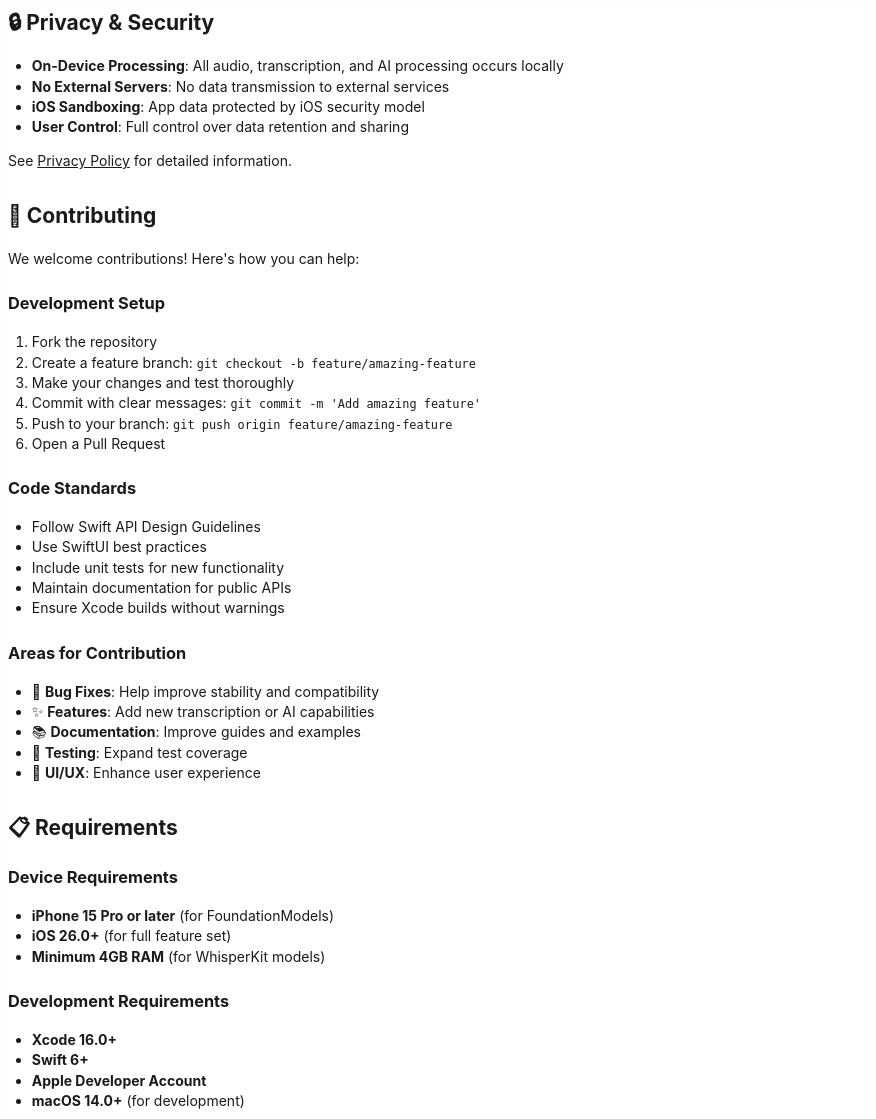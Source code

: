 ## 🔒 Privacy & Security

- **On-Device Processing**: All audio, transcription, and AI processing occurs locally
- **No External Servers**: No data transmission to external services
- **iOS Sandboxing**: App data protected by iOS security model
- **User Control**: Full control over data retention and sharing

See [Privacy Policy](ProductionApp/privacy-policy-site/) for detailed information.

## 🤝 Contributing

We welcome contributions! Here's how you can help:

### Development Setup

1. Fork the repository
2. Create a feature branch: `git checkout -b feature/amazing-feature`
3. Make your changes and test thoroughly
4. Commit with clear messages: `git commit -m 'Add amazing feature'`
5. Push to your branch: `git push origin feature/amazing-feature`
6. Open a Pull Request

### Code Standards

- Follow Swift API Design Guidelines
- Use SwiftUI best practices
- Include unit tests for new functionality
- Maintain documentation for public APIs
- Ensure Xcode builds without warnings

### Areas for Contribution

- 🐛 **Bug Fixes**: Help improve stability and compatibility
- ✨ **Features**: Add new transcription or AI capabilities
- 📚 **Documentation**: Improve guides and examples
- 🧪 **Testing**: Expand test coverage
- 🎨 **UI/UX**: Enhance user experience

## 📋 Requirements

### Device Requirements
- **iPhone 15 Pro or later** (for FoundationModels)
- **iOS 26.0+** (for full feature set)
- **Minimum 4GB RAM** (for WhisperKit models)

### Development Requirements
- **Xcode 16.0+**
- **Swift 6+**
- **Apple Developer Account**
- **macOS 14.0+** (for development)
